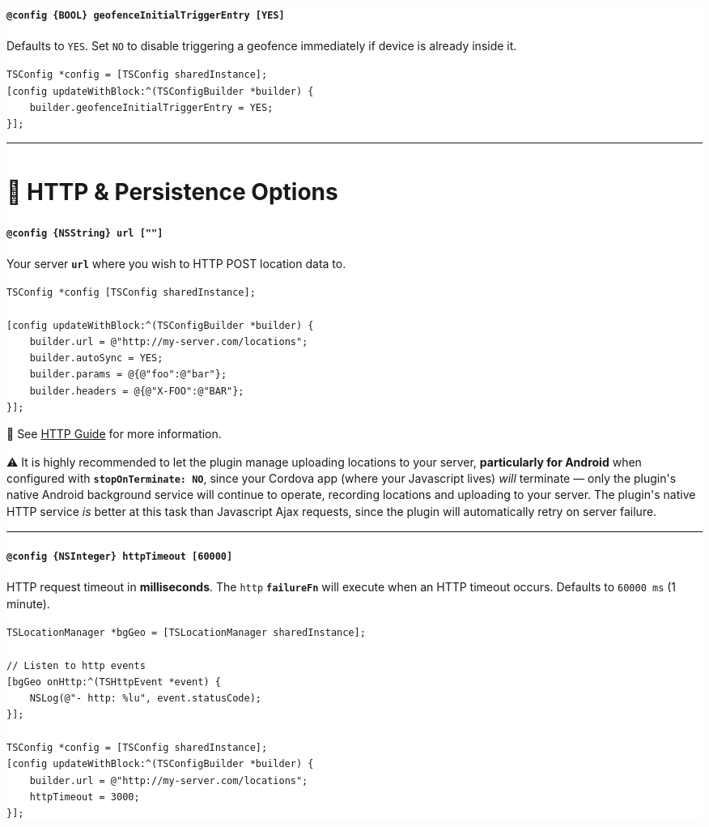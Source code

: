 #### `@config {BOOL} geofenceInitialTriggerEntry [YES]`

Defaults to `YES`.  Set `NO` to disable triggering a geofence immediately if device is already inside it.

```obj-c 
TSConfig *config = [TSConfig sharedInstance];
[config updateWithBlock:^(TSConfigBuilder *builder) {
    builder.geofenceInitialTriggerEntry = YES;
}];
```

------------------------------------------------------------------------------


# :wrench: HTTP & Persistence Options


#### `@config {NSString} url [""]`

Your server **`url`** where you wish to HTTP POST location data to.

```obj-c
TSConfig *config [TSConfig sharedInstance];

[config updateWithBlock:^(TSConfigBuilder *builder) {
    builder.url = @"http://my-server.com/locations";
    builder.autoSync = YES;
    builder.params = @{@"foo":@"bar"};
    builder.headers = @{@"X-FOO":@"BAR"};
}];
```

:blue_book: See [HTTP Guide](http.md) for more information.

:warning: It is highly recommended to let the plugin manage uploading locations to your server, **particularly for Android** when configured with **`stopOnTerminate: NO`**, since your Cordova app (where your Javascript lives) *will* terminate &mdash; only the plugin's native Android background service will continue to operate, recording locations and uploading to your server.  The plugin's native HTTP service *is* better at this task than Javascript Ajax requests, since the plugin will automatically retry on server failure.

------------------------------------------------------------------------------

#### `@config {NSInteger} httpTimeout [60000]`

HTTP request timeout in **milliseconds**.  The `http` **`failureFn`** will execute when an HTTP timeout occurs.  Defaults to `60000 ms` (1 minute).

```obj-c
TSLocationManager *bgGeo = [TSLocationManager sharedInstance];

// Listen to http events
[bgGeo onHttp:^(TSHttpEvent *event) {
    NSLog(@"- http: %lu", event.statusCode);
}];

TSConfig *config = [TSConfig sharedInstance];
[config updateWithBlock:^(TSConfigBuilder *builder) {
    builder.url = @"http://my-server.com/locations";
    httpTimeout = 3000;
}];
```
